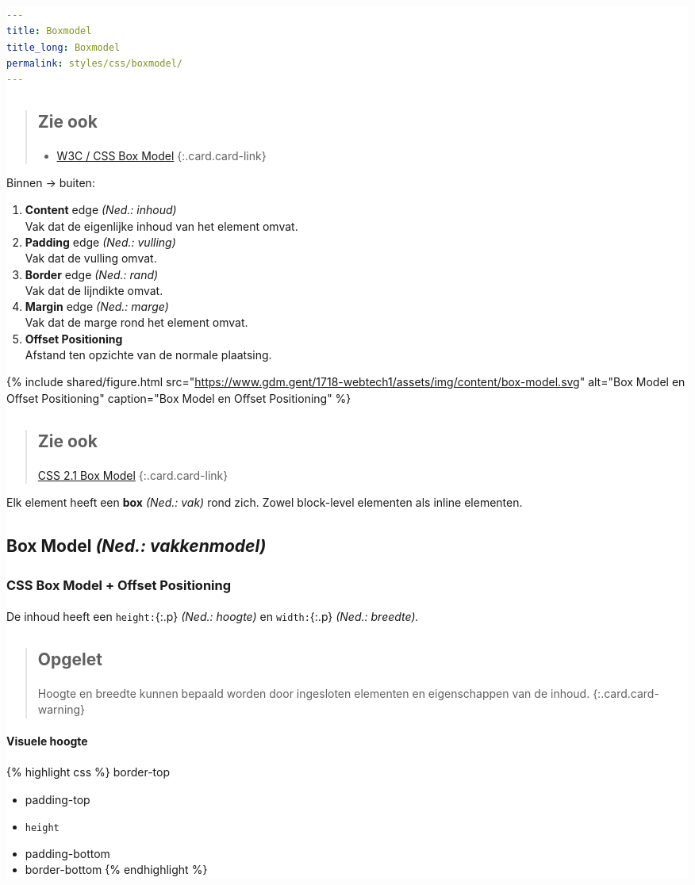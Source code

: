 ```yaml
---
title: Boxmodel
title_long: Boxmodel
permalink: styles/css/boxmodel/
---
```


> Zie ook
> ---
> - [W3C / CSS Box Model](https://www.w3.org/TR/CSS2/box.html)
{:.card.card-link}


Binnen &rarr; buiten:

 1. **Content** edge *(Ned.: inhoud)*  
   Vak dat de eigenlijke inhoud van het element omvat.
 2. **Padding** edge *(Ned.: vulling)*  
   Vak dat de vulling omvat.
 3. **Border** edge *(Ned.: rand)*  
   Vak dat de lijndikte omvat.
 4. **Margin** edge *(Ned.: marge)*  
   Vak dat de marge rond het element omvat.
 5. **Offset Positioning**  
   Afstand ten opzichte van de normale plaatsing.

{% include shared/figure.html src="https://www.gdm.gent/1718-webtech1/assets/img/content/box-model.svg" alt="Box Model en Offset Positioning" caption="Box Model en Offset Positioning" %}


> Zie ook
> ---
> [CSS 2.1 Box Model](https://www.w3.org/TR/CSS2/box.html)
{:.card.card-link}

Elk element heeft een **box** *(Ned.: vak)* rond zich. Zowel block-level elementen als inline elementen.

Box Model *(Ned.: vakkenmodel)*
-------------------------------

### CSS Box Model + Offset Positioning

De inhoud heeft een `height:`{:.p} *(Ned.: hoogte)* en `width:`{:.p} *(Ned.: breedte).*

> Opgelet
> ---
> Hoogte en breedte kunnen bepaald worden door ingesloten elementen en eigenschappen van de inhoud.
{:.card.card-warning}

#### Visuele hoogte

{% highlight css %}
  border-top
+   padding-top
+     height
+   padding-bottom
+ border-bottom
{% endhighlight %}
